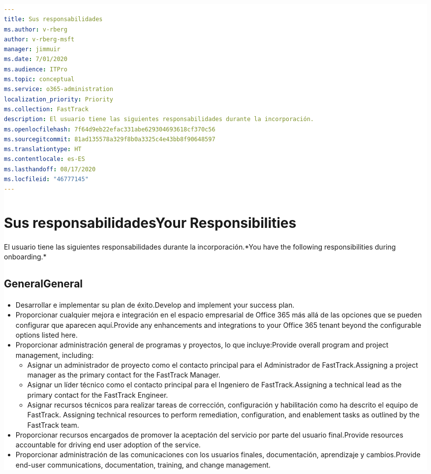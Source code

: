```yaml
---
title: Sus responsabilidades
ms.author: v-rberg
author: v-rberg-msft
manager: jimmuir
ms.date: 7/01/2020
ms.audience: ITPro
ms.topic: conceptual
ms.service: o365-administration
localization_priority: Priority
ms.collection: FastTrack
description: El usuario tiene las siguientes responsabilidades durante la incorporación.
ms.openlocfilehash: 7f64d9eb22efac331abe629304693618cf370c56
ms.sourcegitcommit: 81ad135578a329f8b0a3325c4e43bb8f90648597
ms.translationtype: HT
ms.contentlocale: es-ES
ms.lasthandoff: 08/17/2020
ms.locfileid: "46777145"
---
```

# <a name="your-responsibilities"></a><span data-ttu-id="d33d7-103">Sus responsabilidades</span><span class="sxs-lookup"><span data-stu-id="d33d7-103">Your Responsibilities</span></span>

<span data-ttu-id="d33d7-104">El usuario tiene las siguientes responsabilidades durante la incorporación.\*</span><span class="sxs-lookup"><span data-stu-id="d33d7-104">You have the following responsibilities during onboarding.\*</span></span>
  
## <a name="general"></a><span data-ttu-id="d33d7-105">General</span><span class="sxs-lookup"><span data-stu-id="d33d7-105">General</span></span>

- <span data-ttu-id="d33d7-106">Desarrollar e implementar su plan de éxito.</span><span class="sxs-lookup"><span data-stu-id="d33d7-106">Develop and implement your success plan.</span></span>
- <span data-ttu-id="d33d7-107">Proporcionar cualquier mejora e integración en el espacio empresarial de Office 365 más allá de las opciones que se pueden configurar que aparecen aquí.</span><span class="sxs-lookup"><span data-stu-id="d33d7-107">Provide any enhancements and integrations to your Office 365 tenant beyond the configurable options listed here.</span></span>  
- <span data-ttu-id="d33d7-108">Proporcionar administración general de programas y proyectos, lo que incluye:</span><span class="sxs-lookup"><span data-stu-id="d33d7-108">Provide overall program and project management, including:</span></span> 
  - <span data-ttu-id="d33d7-109">Asignar un administrador de proyecto como el contacto principal para el Administrador de FastTrack.</span><span class="sxs-lookup"><span data-stu-id="d33d7-109">Assigning a project manager as the primary contact for the FastTrack Manager.</span></span>
  - <span data-ttu-id="d33d7-110">Asignar un líder técnico como el contacto principal para el Ingeniero de FastTrack.</span><span class="sxs-lookup"><span data-stu-id="d33d7-110">Assigning a technical lead as the primary contact for the FastTrack Engineer.</span></span>
  - <span data-ttu-id="d33d7-111">Asignar recursos técnicos para realizar tareas de corrección, configuración y habilitación como ha descrito el equipo de FastTrack. </span><span class="sxs-lookup"><span data-stu-id="d33d7-111">Assigning technical resources to perform remediation, configuration, and enablement tasks as outlined by the FastTrack team.</span></span> 
- <span data-ttu-id="d33d7-112">Proporcionar recursos encargados de promover la aceptación del servicio por parte del usuario final.</span><span class="sxs-lookup"><span data-stu-id="d33d7-112">Provide resources accountable for driving end user adoption of the service.</span></span> 
- <span data-ttu-id="d33d7-113">Proporcionar administración de las comunicaciones con los usuarios finales, documentación, aprendizaje y cambios.</span><span class="sxs-lookup"><span data-stu-id="d33d7-113">Provide end-user communications, documentation, training, and change management.</span></span>